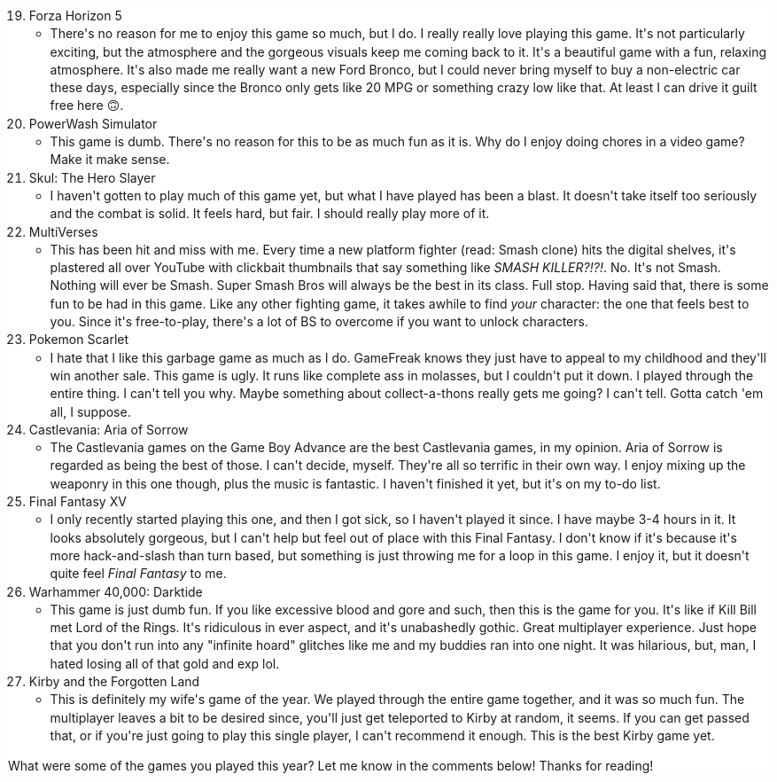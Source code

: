19. Forza Horizon 5
    - There's no reason for me to enjoy this game so much, but I do. I really really love playing this game. It's not particularly exciting, but the atmosphere and the gorgeous visuals keep me coming back to it. It's a beautiful game with a fun, relaxing atmosphere. It's also made me really want a new Ford Bronco, but I could never bring myself to buy a non-electric car these days, especially since the Bronco only gets like 20 MPG or something crazy low like that. At least I can drive it guilt free here 🙃.
20. PowerWash Simulator
    -  This game is dumb. There's no reason for this to be as much fun as it is. Why do I enjoy doing chores in a video game? Make it make sense.
21. Skul: The Hero Slayer
    -  I haven't gotten to play much of this game yet, but what I have played has been a blast. It doesn't take itself too seriously and the combat is solid. It feels hard, but fair. I should really play more of it.
22. MultiVerses
    -  This has been hit and miss with me. Every time a new platform fighter (read: Smash clone) hits the digital shelves, it's plastered all over YouTube with clickbait thumbnails that say something like _SMASH KILLER?!?!_. No. It's not Smash. Nothing will ever be Smash. Super Smash Bros will always be the best in its class. Full stop. Having said that, there is some fun to be had in this game. Like any other fighting game, it takes awhile to find _your_ character: the one that feels best to you. Since it's free-to-play, there's a lot of BS to overcome if you want to unlock characters.
23. Pokemon Scarlet
    -  I hate that I like this garbage game as much as I do. GameFreak knows they just have to appeal to my childhood and they'll win another sale. This game is ugly. It runs like complete ass in molasses, but I couldn't put it down. I played through the entire thing. I can't tell you why. Maybe something about collect-a-thons really gets me going? I can't tell. Gotta catch 'em all, I suppose.
24. Castlevania: Aria of Sorrow
    -  The Castlevania games on the Game Boy Advance are the best Castlevania games, in my opinion. Aria of Sorrow is regarded as being the best of those. I can't decide, myself. They're all so terrific in their own way. I enjoy mixing up the weaponry in this one though, plus the music is fantastic. I haven't finished it yet, but it's on my to-do list.
25. Final Fantasy XV
    -  I only recently started playing this one, and then I got sick, so I haven't played it since. I have maybe 3-4 hours in it. It looks absolutely gorgeous, but I can't help but feel out of place with this Final Fantasy. I don't know if it's because it's more hack-and-slash than turn based, but something is just throwing me for a loop in this game. I enjoy it, but it doesn't quite feel _Final Fantasy_ to me.
26. Warhammer 40,000: Darktide
    -  This game is just dumb fun. If you like excessive blood and gore and such, then this is the game for you. It's like if Kill Bill met Lord of the Rings. It's ridiculous in ever aspect, and it's unabashedly gothic. Great multiplayer experience. Just hope that you don't run into any "infinite hoard" glitches like me and my buddies ran into one night. It was hilarious, but, man, I hated losing all of that gold and exp lol.
27. Kirby and the Forgotten Land
    -  This is definitely my wife's game of the year. We played through the entire game together, and it was so much fun. The multiplayer leaves a bit to be desired since, you'll just get teleported to Kirby at random, it seems. If you can get passed that, or if you're just going to play this single player, I can't recommend it enough. This is the best Kirby game yet.


What were some of the games you played this year? Let me know in the comments below! Thanks for reading!